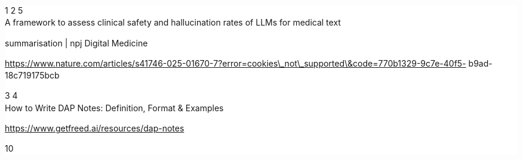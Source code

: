 1 2 5   
A framework to assess clinical safety and hallucination rates of LLMs for medical text 

summarisation | npj Digital Medicine 

https://www.nature.com/articles/s41746-025-01670-7?error=cookies\_not\_supported\&code=770b1329-9c7e-40f5- b9ad-18c719175bcb 

3 4   
How to Write DAP Notes: Definition, Format & Examples 

https://www.getfreed.ai/resources/dap-notes 

10